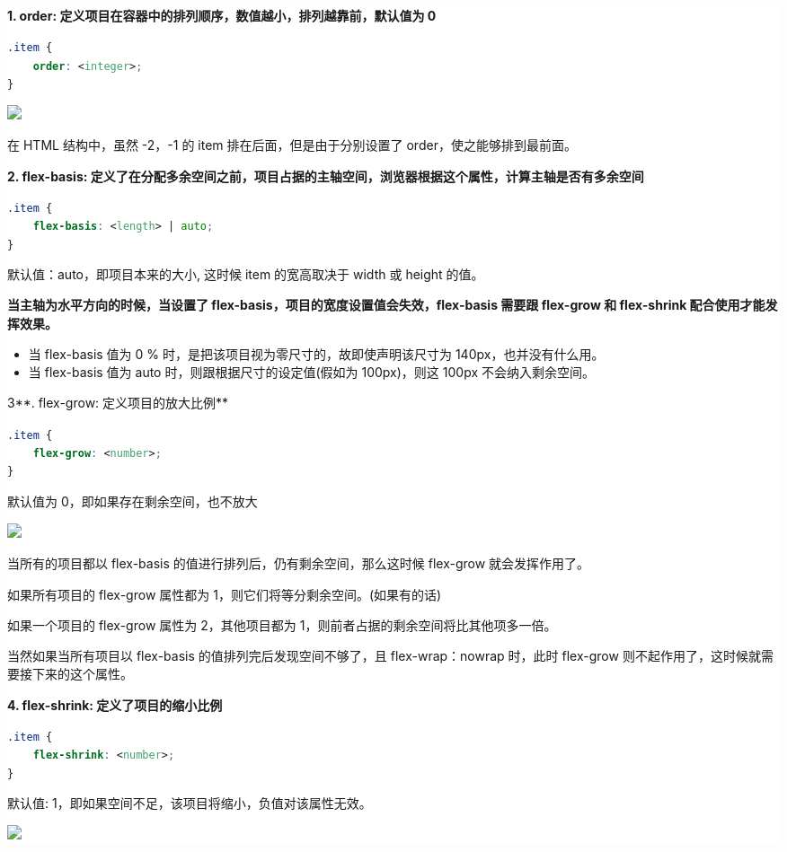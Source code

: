 **1\. order: 定义项目在容器中的排列顺序，数值越小，排列越靠前，默认值为 0**

```css
.item {
    order: <integer>;
}
```

![](https://pic3.zhimg.com/v2-d606874ac9c496b3a0e46573c85e4376_b.jpg)

在 HTML 结构中，虽然 -2，-1 的 item 排在后面，但是由于分别设置了 order，使之能够排到最前面。

**2\. flex-basis: 定义了在分配多余空间之前，项目占据的主轴空间，浏览器根据这个属性，计算主轴是否有多余空间**

```css
.item {
    flex-basis: <length> | auto;
}
```

默认值：auto，即项目本来的大小, 这时候 item 的宽高取决于 width 或 height 的值。  

**当主轴为水平方向的时候，当设置了 flex-basis，项目的宽度设置值会失效，flex-basis 需要跟 flex-grow 和 flex-shrink 配合使用才能发挥效果。** 

*   当 flex-basis 值为 0 % 时，是把该项目视为零尺寸的，故即使声明该尺寸为 140px，也并没有什么用。
*   当 flex-basis 值为 auto 时，则跟根据尺寸的设定值(假如为 100px)，则这 100px 不会纳入剩余空间。

3**. flex-grow: 定义项目的放大比例**

```css
.item {
    flex-grow: <number>;
}
```

默认值为 0，即如果存在剩余空间，也不放大

![](https://pic4.zhimg.com/v2-5f7898c1f51fa7274a2c0b4a9dfd88c3_b.jpg)

当所有的项目都以 flex-basis 的值进行排列后，仍有剩余空间，那么这时候 flex-grow 就会发挥作用了。

如果所有项目的 flex-grow 属性都为 1，则它们将等分剩余空间。(如果有的话)

如果一个项目的 flex-grow 属性为 2，其他项目都为 1，则前者占据的剩余空间将比其他项多一倍。  

当然如果当所有项目以 flex-basis 的值排列完后发现空间不够了，且 flex-wrap：nowrap 时，此时 flex-grow 则不起作用了，这时候就需要接下来的这个属性。

**4\. flex-shrink: 定义了项目的缩小比例**

```css
.item {
    flex-shrink: <number>;
}
```

默认值: 1，即如果空间不足，该项目将缩小，负值对该属性无效。  

  

![](https://pic4.zhimg.com/v2-383e97971a7fc8c4f84e6a85406dbcaf_b.jpg)
